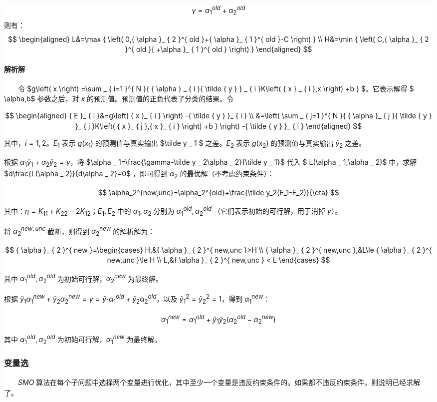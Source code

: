    $$
   \gamma ={ \alpha  }_ { 1 }^{ old }+{ \alpha  }_ { 2 }^{ old }
   $$
   则有：
   $$
   \begin{aligned} L&=\max { \left( 0,{ \alpha  }_ { 2 }^{ old }+{ \alpha  }_ { 1 }^{ old }-C \right)  }  \\ H&=\min { \left( C,{ \alpha  }_ { 2 }^{ old }{ +\alpha  }_ { 1 }^{ old } \right)  }  \end{aligned}
   $$
  
#### 解析解
&emsp;&emsp;令 $g\left( x \right) =\sum   _  { i=1 }^{ N }{ { \alpha  }  _  { i }{ \tilde { y }  }  _  { i }K\left( { x }  _  { i },x \right) +b } $。它表示解得 $ \alpha,b$ 参数之后，对 $x$ 的预测值。预测值的正负代表了分类的结果。令

$$
\begin{aligned} { E }_ { i }&=g\left( { x }_ { i } \right) -{ \tilde { y }  }_ { i } \\ &=\left( \sum _ { j=1 }^{ N }{ { \alpha  }_ { j }{ \tilde { y }  }_ { j }K\left( { x }_ { j },{ x }_ { i } \right) +b }  \right) -{ \tilde { y }  }_ { i } \end{aligned}
$$

其中，$i=1,2$。$E  _  1$ 表示 $g(x  _  1)$ 的预测值与真实输出 $\tilde y  _  1 $ 之差。$E  _  2$ 表示 $g(x  _  2)$ 的预测值与真实输出 $\tilde y  _  2$ 之差。

根据 $\alpha  _  1\tilde y  _  1+\alpha  _  2\tilde y  _  2 =\gamma$，将 $\alpha  _  1=\frac{\gamma-\tilde y  _  2\alpha  _  2}{\tilde y  _  1}$ 代入 $ L(\alpha  _  1,\alpha  _  2)$ 中，求解 $d\frac{L(\alpha  _  2)}{d\alpha  _  2}=0$ ，即可得到 $\alpha  _  2$ 的最优解（不考虑约束条件）：

$$
\alpha_2^{new,unc}=\alpha_2^{old}+\frac{\tilde y_2(E_1-E_2)}{\eta}
$$

其中：$\eta=K  _  {11}+K  _  {22}-2K  _  {12}$；$E  _  1,E  _  2$ 中的 $\alpha  _  1,\alpha  _  2$ 分别为 $\alpha  _  1^{old},\alpha  _  2^{old}$ （它们表示初始的可行解，用于消掉 $\gamma$）。

将 $\alpha  _  2^{new,unc}$ 截断，则得到 $\alpha  _  2^{new}$ 的解析解为：

$$
{ \alpha  }_ { 2 }^{ new }=\begin{cases} H,&{ \alpha  }_ { 2 }^{ new,unc }>H \\ { \alpha  }_ { 2 }^{ new,unc },&L\le { \alpha  }_ { 2 }^{ new,unc }\le H \\ L,&{ \alpha  }_ { 2 }^{ new,unc } < L \end{cases}
$$

其中 $\alpha  _  1^{old},\alpha  _  2^{old}$ 为初始可行解，$\alpha  _  2^{new}$ 为最终解。

根据 $\tilde y  _  1\alpha  _  1^{new}+\tilde y  _  2\alpha  _  2^{new}=\gamma=\tilde y  _  1\alpha  _  1^{old}+\tilde y  _  2\alpha  _  2^{old}$，以及 $\tilde y  _  1^2=\tilde y  _  2^2=1$，得到 $\alpha  _  1^{new}$：

$$
 \alpha_1^{new}=\alpha_1^{old}+\tilde y_1\tilde y_2(\alpha_2^{old}-\alpha_2^{new}) 
$$

其中 $\alpha  _  1^{old},\alpha  _  2^{old}$ 为初始可行解，$\alpha  _  1^{new}$ 为最终解。

### 变量选
&emsp;&emsp;$SMO$ 算法在每个子问题中选择两个变量进行优化，其中至少一个变量是违反约束条件的。如果都不违反约束条件，则说明已经求解了。
